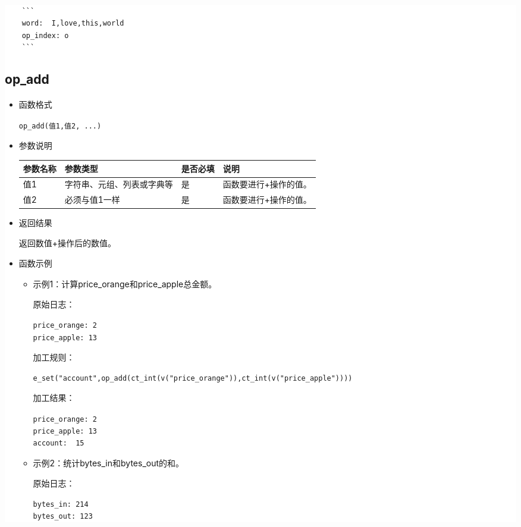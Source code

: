         ```
        word:  I,love,this,world
        op_index: o
        ```


## op\_add

-   函数格式

    ```
    op_add(值1,值2, ...)
    ```

-   参数说明

    |参数名称|参数类型|是否必填|说明|
    |----|----|----|--|
    |值1|字符串、元组、列表或字典等|是|函数要进行+操作的值。|
    |值2|必须与值1一样|是|函数要进行+操作的值。|

-   返回结果

    返回数值+操作后的数值。

-   函数示例
    -   示例1：计算price\_orange和price\_apple总金额。

        原始日志：

        ```
        price_orange: 2
        price_apple: 13
        ```

        加工规则：

        ```
        e_set("account",op_add(ct_int(v("price_orange")),ct_int(v("price_apple"))))
        ```

        加工结果：

        ```
        price_orange: 2
        price_apple: 13
        account:  15
        ```

    -   示例2：统计bytes\_in和bytes\_out的和。

        原始日志：

        ```
        bytes_in: 214
        bytes_out: 123
        ```
